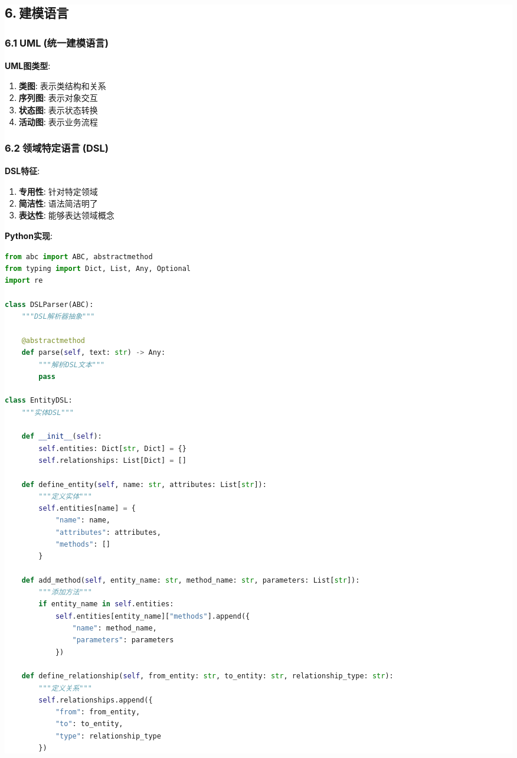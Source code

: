 
## 6. 建模语言

### 6.1 UML (统一建模语言)

**UML图类型**:

1. **类图**: 表示类结构和关系
2. **序列图**: 表示对象交互
3. **状态图**: 表示状态转换
4. **活动图**: 表示业务流程

### 6.2 领域特定语言 (DSL)

**DSL特征**:

1. **专用性**: 针对特定领域
2. **简洁性**: 语法简洁明了
3. **表达性**: 能够表达领域概念

**Python实现**:

```python
from abc import ABC, abstractmethod
from typing import Dict, List, Any, Optional
import re

class DSLParser(ABC):
    """DSL解析器抽象"""
    
    @abstractmethod
    def parse(self, text: str) -> Any:
        """解析DSL文本"""
        pass

class EntityDSL:
    """实体DSL"""
    
    def __init__(self):
        self.entities: Dict[str, Dict] = {}
        self.relationships: List[Dict] = []
    
    def define_entity(self, name: str, attributes: List[str]):
        """定义实体"""
        self.entities[name] = {
            "name": name,
            "attributes": attributes,
            "methods": []
        }
    
    def add_method(self, entity_name: str, method_name: str, parameters: List[str]):
        """添加方法"""
        if entity_name in self.entities:
            self.entities[entity_name]["methods"].append({
                "name": method_name,
                "parameters": parameters
            })
    
    def define_relationship(self, from_entity: str, to_entity: str, relationship_type: str):
        """定义关系"""
        self.relationships.append({
            "from": from_entity,
            "to": to_entity,
            "type": relationship_type
        })
```